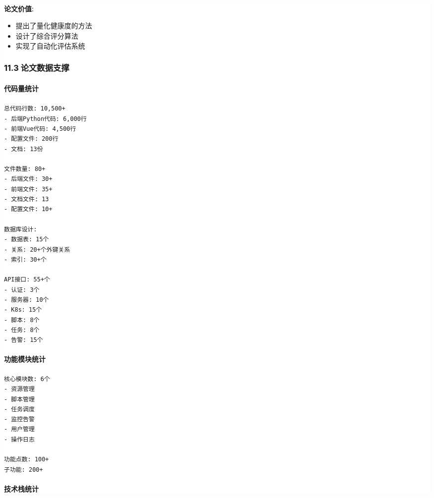 **论文价值**:
- 提出了量化健康度的方法
- 设计了综合评分算法
- 实现了自动化评估系统

### 11.3 论文数据支撑

#### 代码量统计

```
总代码行数: 10,500+
- 后端Python代码: 6,000行
- 前端Vue代码: 4,500行
- 配置文件: 200行
- 文档: 13份

文件数量: 80+
- 后端文件: 30+
- 前端文件: 35+
- 文档文件: 13
- 配置文件: 10+

数据库设计:
- 数据表: 15个
- 关系: 20+个外键关系
- 索引: 30+个

API接口: 55+个
- 认证: 3个
- 服务器: 10个
- K8s: 15个
- 脚本: 8个
- 任务: 8个
- 告警: 15个
```

#### 功能模块统计

```
核心模块数: 6个
- 资源管理
- 脚本管理
- 任务调度
- 监控告警
- 用户管理
- 操作日志

功能点数: 100+
子功能: 200+
```

#### 技术栈统计
